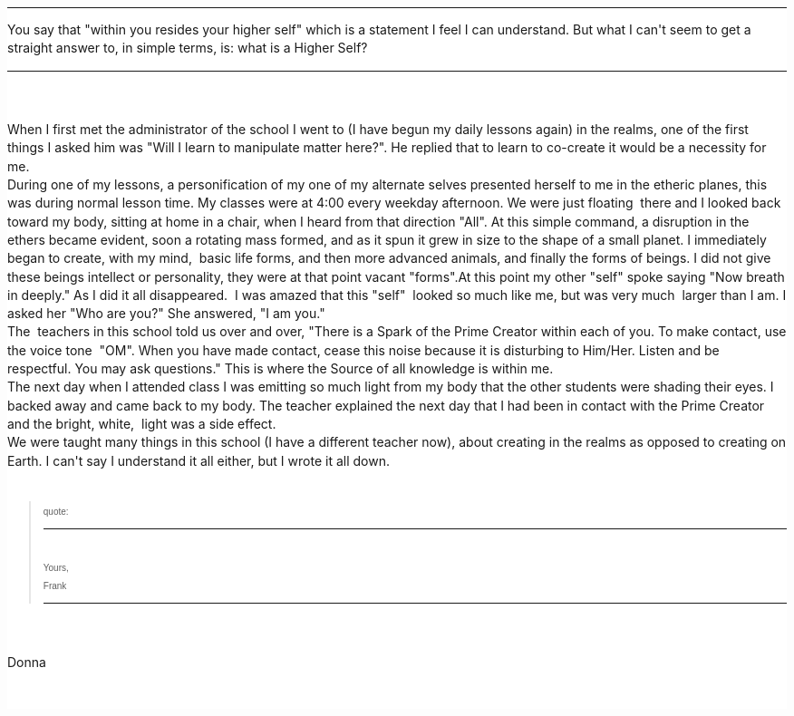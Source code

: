   <hr height="1" id="quote" noshade=""/>
  You say that "within you resides your higher self" which is a statement I feel I can understand. But what I can't seem to get a straight answer to, in simple terms, is: what is a Higher Self?
  <hr height="1" id="quote" noshade=""/>
 </font>
</blockquote>
<br>
<br>
When I first met the administrator of the school I went to (I have begun my daily lessons again) in the realms, one of the first things I asked him was "Will I learn to manipulate matter here?". He replied that to learn to co-create it would be a necessity for me.
<br>
During one of my lessons, a personification of my one of my alternate selves presented herself to me in the etheric planes, this was during normal lesson time. My classes were at 4:00 every weekday afternoon. We were just floating  there and I looked back toward my body, sitting at home in a chair, when I heard from that direction "All". At this simple command, a disruption in the ethers became evident, soon a rotating mass formed, and as it spun it grew in size to the shape of a small planet. I immediately began to create, with my mind,  basic life forms, and then more advanced animals, and finally the forms of beings. I did not give these beings intellect or personality, they were at that point vacant "forms".At this point my other "self" spoke saying "Now breath in deeply." As I did it all disappeared.  I was amazed that this "self"  looked so much like me, but was very much  larger than I am. I asked her "Who are you?" She answered, "I am you."
<br>
The  teachers in this school told us over and over, "There is a Spark of the Prime Creator within each of you. To make contact, use the voice tone  "OM". When you have made contact, cease this noise because it is disturbing to Him/Her. Listen and be respectful. You may ask questions." This is where the Source of all knowledge is within me.
<br>
The next day when I attended class I was emitting so much light from my body that the other students were shading their eyes. I backed away and came back to my body. The teacher explained the next day that I had been in contact with the Prime Creator and the bright, white,  light was a side effect.
<br>
We were taught many things in this school (I have a different teacher now), about creating in the realms as opposed to creating on Earth. I can't say I understand it all either, but I wrote it all down.
<br>
<br>
<blockquote id="quote">
 <font face='"Arial"' id="quote" size="1">
  quote:
  <hr height="1" id="quote" noshade=""/>
  <br>
  Yours,
  <br>
  Frank
  <br>
  <hr height="1" id="quote" noshade=""/>
 </font>
</blockquote>
<br>
<br>
Donna
<br>
<br>
<br>
</section>
